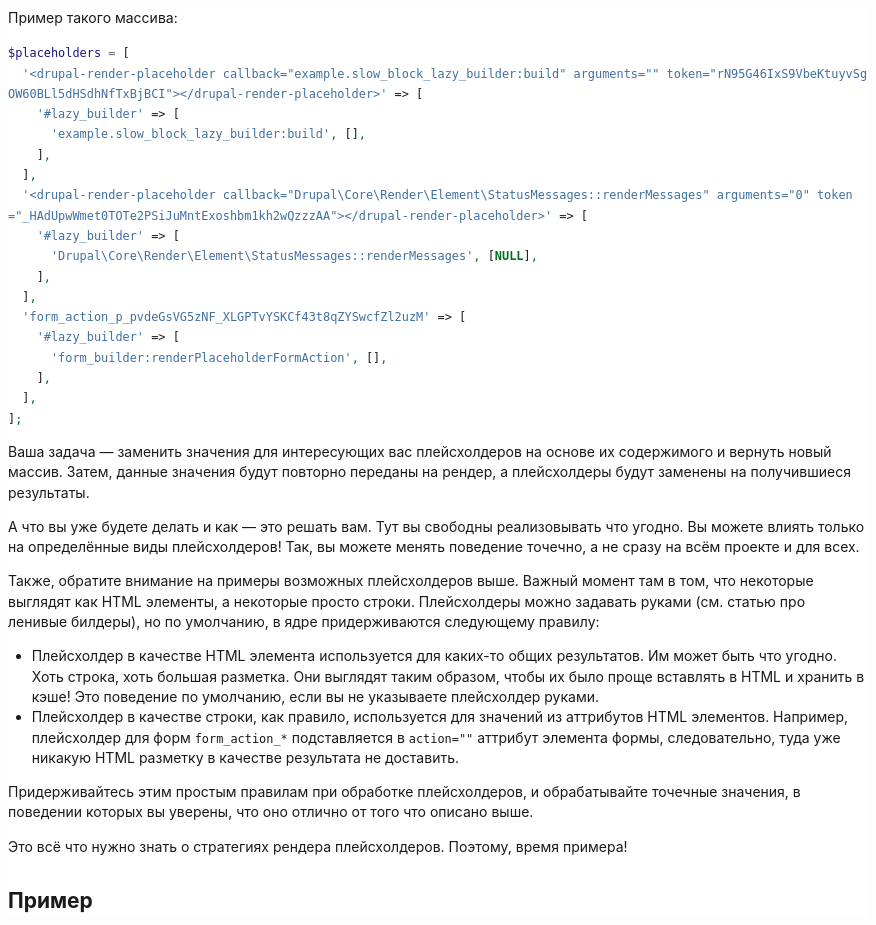 Пример такого массива:

```php
$placeholders = [
  '<drupal-render-placeholder callback="example.slow_block_lazy_builder:build" arguments="" token="rN95G46IxS9VbeKtuyvSgOW60BLl5dHSdhNfTxBjBCI"></drupal-render-placeholder>' => [
    '#lazy_builder' => [
      'example.slow_block_lazy_builder:build', [],
    ],
  ],
  '<drupal-render-placeholder callback="Drupal\Core\Render\Element\StatusMessages::renderMessages" arguments="0" token="_HAdUpwWmet0TOTe2PSiJuMntExoshbm1kh2wQzzzAA"></drupal-render-placeholder>' => [
    '#lazy_builder' => [
      'Drupal\Core\Render\Element\StatusMessages::renderMessages', [NULL],
    ],
  ],
  'form_action_p_pvdeGsVG5zNF_XLGPTvYSKCf43t8qZYSwcfZl2uzM' => [
    '#lazy_builder' => [
      'form_builder:renderPlaceholderFormAction', [],
    ],
  ],
];
```

Ваша задача — заменить значения для интересующих вас плейсхолдеров на основе их
содержимого и вернуть новый массив. Затем, данные значения будут повторно
переданы на рендер, а плейсхолдеры будут заменены на получившиеся результаты.

А что вы уже будете делать и как — это решать вам. Тут вы свободны реализовывать
что угодно. Вы можете влиять только на определённые виды плейсхолдеров! Так, вы
можете менять поведение точечно, а не сразу на всём проекте и для всех.

Также, обратите внимание на примеры возможных плейсхолдеров выше. Важный момент
там в том, что некоторые выглядят как HTML элементы, а некоторые просто строки.
Плейсхолдеры можно задавать руками (см. статью про ленивые билдеры), но по
умолчанию, в ядре придерживаются следующему правилу:

- Плейсхолдер в качестве HTML элемента используется для каких-то общих
  результатов. Им может быть что угодно. Хоть строка, хоть большая разметка. Они
  выглядят таким образом, чтобы их было проще вставлять в HTML и хранить в кэше!
  Это поведение по умолчанию, если вы не указываете плейсхолдер руками.
- Плейсхолдер в качестве строки, как правило, используется для значений из
  аттрибутов HTML элементов. Например, плейсхолдер для форм `form_action_*`
  подставляется в `action=""` аттрибут элемента формы, следовательно, туда уже
  никакую HTML разметку в качестве результата не доставить.

Придерживайтесь этим простым правилам при обработке плейсхолдеров, и
обрабатывайте точечные значения, в поведении которых вы уверены, что оно отлично
от того что описано выше.

Это всё что нужно знать о стратегиях рендера плейсхолдеров. Поэтому, время
примера!

## Пример


[drupal-8-services]: ../../../../2017/06/21/drupal-8-services/index.ru.md
[d8-cache-metadata]: ../../../../2017/07/15/drupal-8-cache-metadata/index.ru.md
[drupal-8-lazy-builder]: ../../../../2017/07/07/drupal-8-lazy-builder/index.ru.md
[drupal-8-tagged-services]: ../../../../2019/05/05/drupal-8-tagged-services/index.ru.md
[drupal-8-render-arrays]: ../../../../2020/02/05/drupal-8-render-arrays/index.ru.md
[drupal-8-libraries-api]: ../../../../2015/10/15/drupal-8-libraries-api/index.ru.md